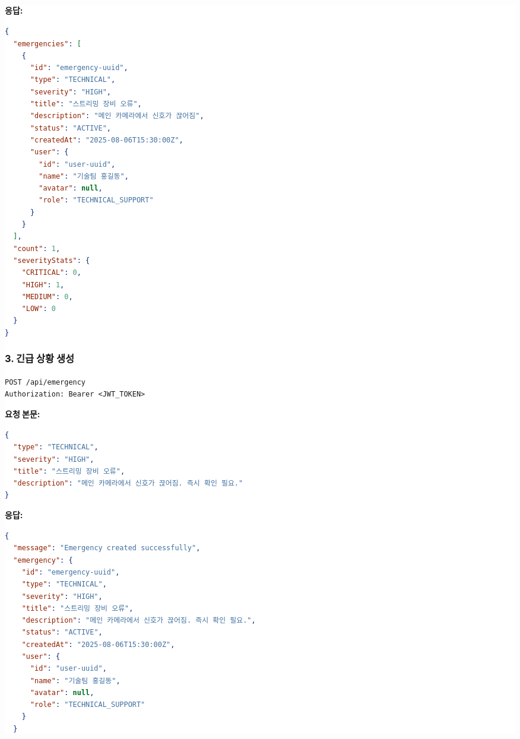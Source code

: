 **응답:**
```json
{
  "emergencies": [
    {
      "id": "emergency-uuid",
      "type": "TECHNICAL",
      "severity": "HIGH",
      "title": "스트리밍 장비 오류",
      "description": "메인 카메라에서 신호가 끊어짐",
      "status": "ACTIVE",
      "createdAt": "2025-08-06T15:30:00Z",
      "user": {
        "id": "user-uuid",
        "name": "기술팀 홍길동",
        "avatar": null,
        "role": "TECHNICAL_SUPPORT"
      }
    }
  ],
  "count": 1,
  "severityStats": {
    "CRITICAL": 0,
    "HIGH": 1,
    "MEDIUM": 0,
    "LOW": 0
  }
}
```

### 3. 긴급 상황 생성

```http
POST /api/emergency
Authorization: Bearer <JWT_TOKEN>
```

**요청 본문:**
```json
{
  "type": "TECHNICAL",
  "severity": "HIGH",
  "title": "스트리밍 장비 오류",
  "description": "메인 카메라에서 신호가 끊어짐. 즉시 확인 필요."
}
```

**응답:**
```json
{
  "message": "Emergency created successfully",
  "emergency": {
    "id": "emergency-uuid",
    "type": "TECHNICAL",
    "severity": "HIGH",
    "title": "스트리밍 장비 오류",
    "description": "메인 카메라에서 신호가 끊어짐. 즉시 확인 필요.",
    "status": "ACTIVE",
    "createdAt": "2025-08-06T15:30:00Z",
    "user": {
      "id": "user-uuid",
      "name": "기술팀 홍길동",
      "avatar": null,
      "role": "TECHNICAL_SUPPORT"
    }
  }
```